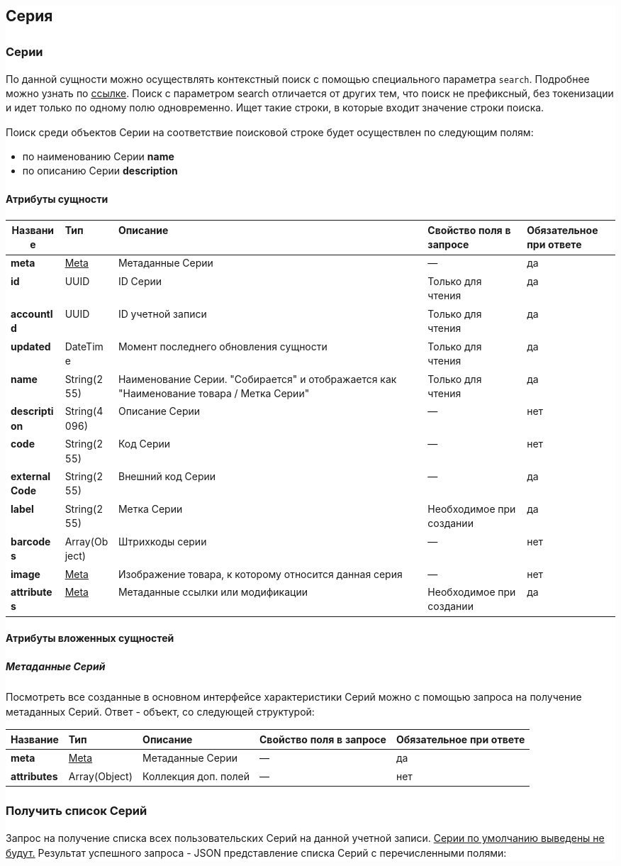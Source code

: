 ## Серия

### Серии 
По данной сущности можно осуществлять контекстный поиск с помощью специального параметра `search`. Подробнее можно узнать по [ссылке](../#mojsklad-json-api-obschie-swedeniq-kontextnyj-poisk). Поиск с параметром search отличается от других тем, что поиск не префиксный, без токенизации и идет только по одному полю одновременно. Ищет такие строки, в которые входит значение строки поиска.

Поиск среди объектов Серии на соответствие поисковой строке будет осуществлен по следующим полям:

+ по наименованию Серии **name**
+ по описанию Серии **description**

#### Атрибуты сущности

| Название  | Тип | Описание                    | Свойство поля в запросе | Обязательное при ответе|
| --------- |:----|:----------------------------|:----------------|:------------------------|
|**meta**              |[Meta](../#mojsklad-json-api-obschie-swedeniq-metadannye)|Метаданные Серии|&mdash;|да
|**id**                |UUID|ID Серии|Только для чтения|да
|**accountId**         |UUID|ID учетной записи|Только для чтения|да
|**updated**         |DateTime|Момент последнего обновления сущности|Только для чтения|да
|**name**         |String(255)|Наименование Серии. "Собирается" и отображается как "Наименование товара / Метка Серии"|Только для чтения|да
|**description**        |String(4096)|Описание Серии|&mdash;|нет
|**code**         |String(255)|Код Серии|&mdash;|нет
|**externalCode**         |String(255)|Внешний код Серии|&mdash;|да
|**label**         |String(255)| Метка Серии|Необходимое при создании|да
|**barcodes**         |Array(Object)|Штрихкоды серии|&mdash;|нет
|**image**         |[Meta](../#mojsklad-json-api-obschie-swedeniq-metadannye)|Изображение товара, к которому относится данная серия|&mdash;|нет
|**attributes**         |[Meta](../#mojsklad-json-api-obschie-swedeniq-metadannye)|Метаданные ссылки или модификации|Необходимое при создании|да

#### Атрибуты вложенных сущностей
##### Метаданные Серий

Посмотреть все созданные в основном интерфейсе характеристики Серий можно с помощью запроса на получение метаданных Серий.
Ответ - объект, со следующей структурой:

| Название  | Тип | Описание                    | Свойство поля в запросе | Обязательное при ответе|
| --------- |:----|:----------------------------|:----------------|:------------------------|
|**meta**              |[Meta](../#mojsklad-json-api-obschie-swedeniq-metadannye)|Метаданные Серии|&mdash;|да
|**attributes**         |Array(Object)|Коллекция доп. полей|&mdash;|нет

### Получить список Серий 
Запрос на получение списка всех пользовательских Серий на данной учетной записи.
<u>Серии по умолчанию выведены не будут.</u>
Результат успешного запроса - JSON представление списка Серий с перечисленными полями:
